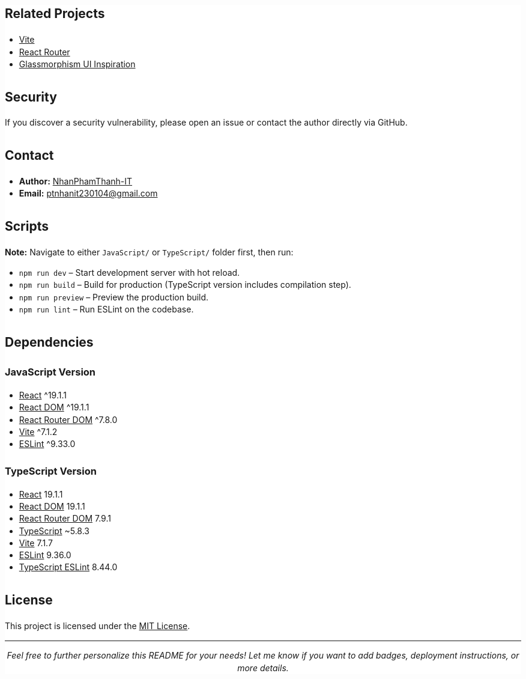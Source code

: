 ## Related Projects

- [Vite](https://vitejs.dev/)
- [React Router](https://reactrouter.com/)
- [Glassmorphism UI Inspiration](https://hype4.academy/tools/glassmorphism-generator)

## Security

If you discover a security vulnerability, please open an issue or contact the author directly via GitHub.

## Contact

- **Author:** [NhanPhamThanh-IT](https://github.com/NhanPhamThanh-IT)
- **Email:** [ptnhanit230104@gmail.com](mailto:ptnhanit230104@gmail.com)

## Scripts

**Note:** Navigate to either `JavaScript/` or `TypeScript/` folder first, then run:

- `npm run dev` – Start development server with hot reload.
- `npm run build` – Build for production (TypeScript version includes compilation step).
- `npm run preview` – Preview the production build.
- `npm run lint` – Run ESLint on the codebase.

## Dependencies

### JavaScript Version

- [React](https://react.dev/) ^19.1.1
- [React DOM](https://react.dev/) ^19.1.1
- [React Router DOM](https://reactrouter.com/) ^7.8.0
- [Vite](https://vitejs.dev/) ^7.1.2
- [ESLint](https://eslint.org/) ^9.33.0

### TypeScript Version

- [React](https://react.dev/) 19.1.1
- [React DOM](https://react.dev/) 19.1.1
- [React Router DOM](https://reactrouter.com/) 7.9.1
- [TypeScript](https://www.typescriptlang.org/) ~5.8.3
- [Vite](https://vitejs.dev/) 7.1.7
- [ESLint](https://eslint.org/) 9.36.0
- [TypeScript ESLint](https://typescript-eslint.io/) 8.44.0

## License

This project is licensed under the [MIT License](./LICENSE).

---

</div>

<div align="center">

_Feel free to further personalize this README for your needs! Let me know if you want to add badges, deployment instructions, or more details._

</div>
